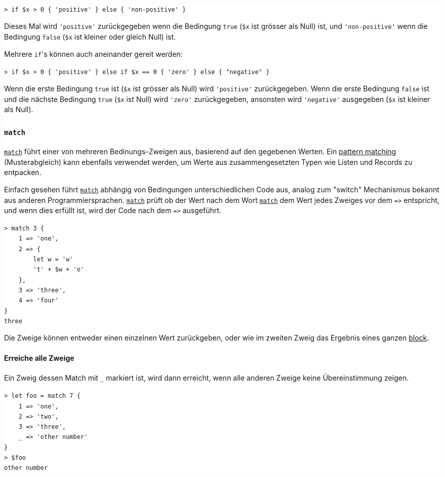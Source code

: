 ```nu
> if $x > 0 { 'positive' } else { 'non-positive' }
```



Dieses Mal wird `'positive'` zurückgegeben wenn die Bedingung `true` (`$x` ist grösser als Null) ist,
und `'non-positive'` wenn die Bedingung `false` (`$x` ist kleiner oder gleich Null) ist.

Mehrere `if`'s können auch aneinander gereit werden:

```nu
> if $x > 0 { 'positive' } else if $x == 0 { 'zero' } else { "negative" }
```

Wenn die erste Bedingung `true` ist (`$x` ist grösser als Null) wird `'positive'` zurückgegeben.
Wenn die erste Bedingung `false` ist und die nächste Bedingung `true` (`$x` ist Null) wird `'zero'` zurückgegeben,
ansonsten wird `'negative'` ausgegeben (`$x` ist kleiner als Null).

### `match`

[`match`](/commands/docs/match.md) führt einer von mehreren Bedinungs-Zweigen aus, basierend auf den gegebenen Werten.
Ein [pattern matching](/cookbook/pattern_matching.md) (Musterabgleich) kann ebenfalls verwendet werden, um Werte aus zusammengesetzten Typen wie Listen und Records zu entpacken.

Einfach gesehen führt [`match`](/commands/docs/match.md) abhängig von Bedingungen unterschiedlichen Code aus, analog zum "switch" Mechanismus bekannt aus anderen Programmiersprachen.
[`match`](/commands/docs/match.md) prüft ob der Wert nach dem Wort [`match`](/commands/docs/match.md) dem Wert jedes Zweiges vor dem `=>` entspricht, und wenn dies erfüllt ist,
wird der Code nach dem `=>` ausgeführt.

```nu
> match 3 {
    1 => 'one',
    2 => {
        let w = 'w'
        't' + $w + 'o'
    },
    3 => 'three',
    4 => 'four'
}
three
```

Die Zweige können entweder einen einzelnen Wert zurückgeben, oder wie im zweiten Zweig das Ergebnis eines ganzen [block](/book/types_of_data.md#blocks).


#### Erreiche alle Zweige

Ein Zweig dessen Match mit `_` markiert ist, wird dann erreicht, wenn alle anderen Zweige keine Übereinstimmung zeigen.

```nu
> let foo = match 7 {
    1 => 'one',
    2 => 'two',
    3 => 'three',
    _ => 'other number'
}
> $foo
other number
```
